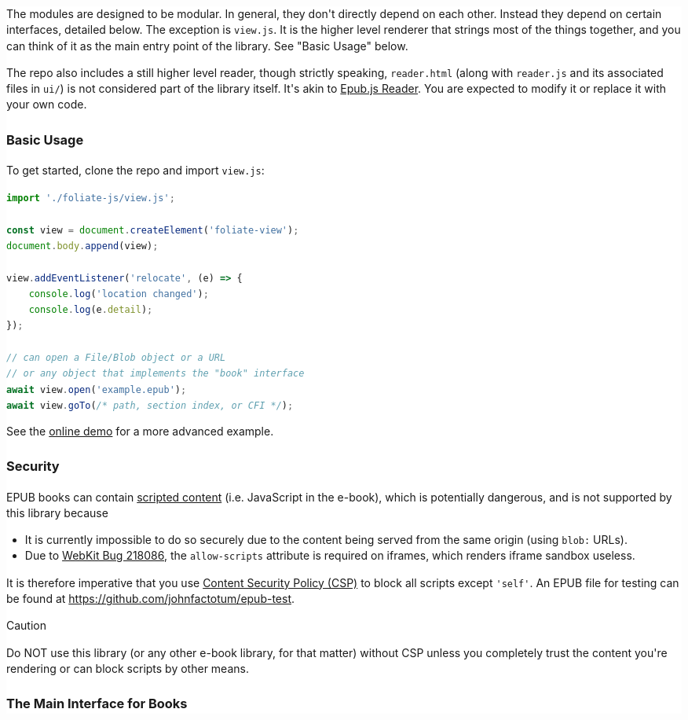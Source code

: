 The modules are designed to be modular. In general, they don't directly depend on each other. Instead they depend on certain interfaces, detailed below. The exception is `view.js`. It is the higher level renderer that strings most of the things together, and you can think of it as the main entry point of the library. See "Basic Usage" below.

The repo also includes a still higher level reader, though strictly speaking, `reader.html` (along with `reader.js` and its associated files in `ui/`) is not considered part of the library itself. It's akin to [Epub.js Reader](https://github.com/futurepress/epubjs-reader). You are expected to modify it or replace it with your own code.

### Basic Usage

To get started, clone the repo and import `view.js`:

```js
import './foliate-js/view.js';

const view = document.createElement('foliate-view');
document.body.append(view);

view.addEventListener('relocate', (e) => {
	console.log('location changed');
	console.log(e.detail);
});

// can open a File/Blob object or a URL
// or any object that implements the "book" interface
await view.open('example.epub');
await view.goTo(/* path, section index, or CFI */);
```

See the [online demo](https://johnfactotum.github.io/foliate-js/reader.html) for a more advanced example.

### Security

EPUB books can contain [scripted content](https://www.w3.org/TR/epub/#sec-scripted-content) (i.e. JavaScript in the e-book), which is potentially dangerous, and is not supported by this library because

- It is currently impossible to do so securely due to the content being served from the same origin (using `blob:` URLs).
- Due to [WebKit Bug 218086](https://bugs.webkit.org/show_bug.cgi?id=218086), the `allow-scripts` attribute is required on iframes, which renders iframe sandbox useless.

It is therefore imperative that you use [Content Security Policy (CSP)](https://developer.mozilla.org/en-US/docs/Web/HTTP/CSP) to block all scripts except `'self'`. An EPUB file for testing can be found at https://github.com/johnfactotum/epub-test.

> [!CAUTION]
> Do NOT use this library (or any other e-book library, for that matter) without CSP unless you completely trust the content you're rendering or can block scripts by other means.

### The Main Interface for Books
